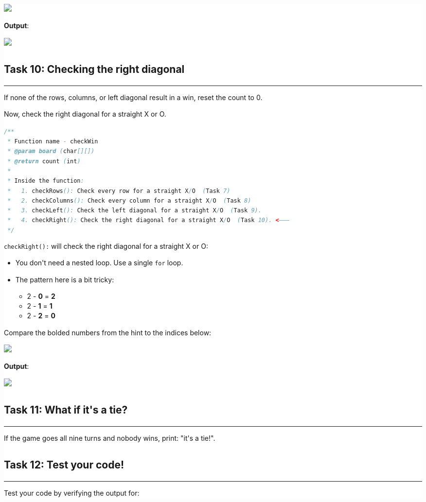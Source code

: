 ![](https://img-c.udemycdn.com/redactor/raw/article_lecture/2025-01-04_01-22-50-1121224df3ddd1e4726e892263662dc0.gif)

**Output**:

![](https://img-c.udemycdn.com/redactor/raw/article_lecture/2025-01-04_01-22-50-b01d3ecd2aeec6409ada660ecee03fdd.gif)

## Task 10: Checking the right diagonal
------------------------------------

If none of the rows, columns, or left diagonal result in a win, reset the count to 0.

Now, check the right diagonal for a straight X or O.

```java
/**
 * Function name - checkWin
 * @param board (char[][])
 * @return count (int)
 *
 * Inside the function:
 *   1. checkRows(): Check every row for a straight X/O  (Task 7) 
 *   2. checkColumns(): Check every column for a straight X/O  (Task 8) 
 *   3. checkLeft(): Check the left diagonal for a straight X/O  (Task 9). 
 *   4. checkRight(): Check the right diagonal for a straight X/O  (Task 10). <———
 */
```

`checkRight():` will check the right diagonal for a straight X or O:

-   You don't need a nested loop. Use a single `for` loop.
-   The pattern here is a bit tricky:

    -   2 - **0** = **2**
    -   2 - **1** = **1**
    -   2 - **2** = **0**

Compare the bolded numbers from the hint to the indices below:

![](https://img-c.udemycdn.com/redactor/raw/article_lecture/2025-01-04_01-22-50-ff95b15640449d5f18919b6ba30841e6.gif)

**Output**:

![](https://img-c.udemycdn.com/redactor/raw/article_lecture/2025-01-04_01-22-50-4eae566ea2a3ea61f937136c46f4a8de.gif)

## Task 11: What if it's a tie?
----------------------------

If the game goes all nine turns and nobody wins, print: "it's a tie!".

## Task 12: Test your code!
------------------------

Test your code by verifying the output for:
